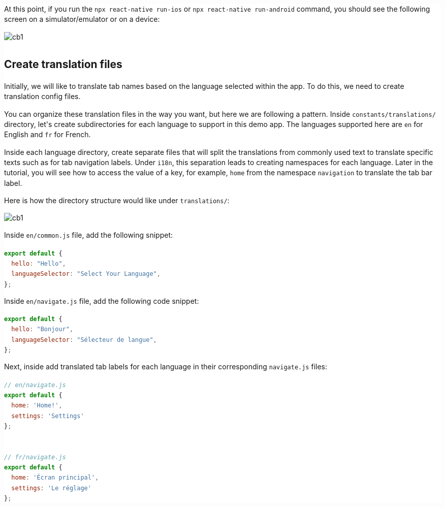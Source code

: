 At this point, if you run the `npx react-native run-ios` or `npx react-native run-android` command, you should see the following screen on a simulator/emulator or on a device:

![cb1](/images/cb/img1.png)

## Create translation files

Initially, we will like to translate tab names based on the language selected within the app. To do this, we need to create translation config files.

You can organize these translation files in the way you want, but here we are following a pattern. Inside `constants/translations/` directory, let's create subdirectories for each language to support in this demo app. The languages supported here are `en` for English and `fr` for French.

Inside each language directory, create separate files that will split the translations from commonly used text to translate specific texts such as for tab navigation labels. Under `i18n`, this separation leads to creating namespaces for each language. Later in the tutorial, you will see how to access the value of a key, for example, `home` from the namespace `navigation` to translate the tab bar label.

Here is how the directory structure would like under `translations/`:

![cb1](/images/cb/img2.png)

Inside `en/common.js` file, add the following snippet:

```js
export default {
  hello: "Hello",
  languageSelector: "Select Your Language",
};
```

Inside `en/navigate.js` file, add the following code snippet:

```js
export default {
  hello: "Bonjour",
  languageSelector: "Sélecteur de langue",
};
```

Next, inside add translated tab labels for each language in their corresponding `navigate.js` files:

```js
// en/navigate.js
export default {
  home: 'Home!',
  settings: 'Settings'
};


// fr/navigate.js
export default {
  home: 'Écran principal',
  settings: 'Le réglage'
};
```
